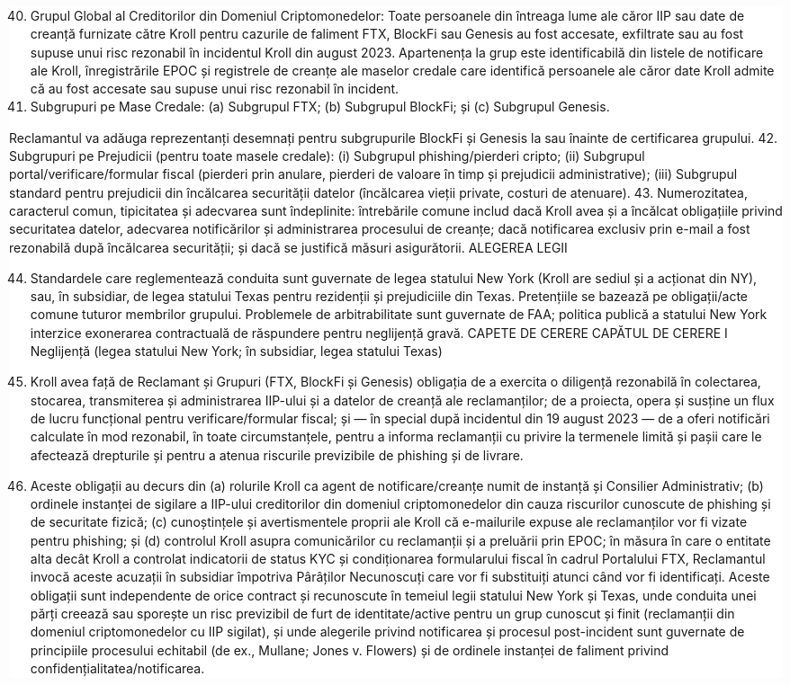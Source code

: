 40. Grupul Global al Creditorilor din Domeniul Criptomonedelor: Toate persoanele din întreaga lume ale căror IIP sau date de creanță furnizate către Kroll pentru cazurile de faliment FTX, BlockFi sau Genesis au fost accesate, exfiltrate sau au fost supuse unui risc rezonabil în incidentul Kroll din august 2023. Apartenența la grup este identificabilă din listele de notificare ale Kroll, înregistrările EPOC și registrele de creanțe ale maselor credale care identifică persoanele ale căror date Kroll admite că au fost accesate sau supuse unui risc rezonabil în incident.
41. Subgrupuri pe Mase Credale: (a) Subgrupul FTX; (b) Subgrupul BlockFi; și (c) Subgrupul Genesis.

Reclamantul va adăuga reprezentanți desemnați pentru subgrupurile BlockFi și Genesis la sau înainte de certificarea grupului.
42. Subgrupuri pe Prejudicii (pentru toate masele credale): (i) Subgrupul phishing/pierderi cripto; (ii) Subgrupul portal/verificare/formular fiscal (pierderi prin anulare, pierderi de valoare în timp și prejudicii administrative); (iii) Subgrupul standard pentru prejudicii din încălcarea securității datelor (încălcarea vieții private, costuri de atenuare).
43. Numerozitatea, caracterul comun, tipicitatea și adecvarea sunt îndeplinite: întrebările comune includ dacă Kroll avea și a încălcat obligațiile privind securitatea datelor, adecvarea notificărilor și administrarea procesului de creanțe; dacă notificarea exclusiv prin e-mail a fost rezonabilă după încălcarea securității; și dacă se justifică măsuri asigurătorii.
ALEGEREA LEGII

44. Standardele care reglementează conduita sunt guvernate de legea statului New York (Kroll are sediul și a acționat din NY), sau, în subsidiar, de legea statului Texas pentru rezidenții și prejudiciile din Texas. Pretențiile se bazează pe obligații/acte comune tuturor membrilor grupului. Problemele de arbitrabilitate sunt guvernate de FAA; politica publică a statului New York interzice exonerarea contractuală de răspundere pentru neglijență gravă.
    CAPETE DE CERERE
    CAPĂTUL DE CERERE I
    Neglijență (legea statului New York; în subsidiar, legea statului Texas)

45. Kroll avea față de Reclamant și Grupuri (FTX, BlockFi și Genesis) obligația de a exercita o diligență rezonabilă în colectarea, stocarea, transmiterea și administrarea IIP-ului și a datelor de creanță ale reclamanților; de a proiecta, opera și susține un flux de lucru funcțional pentru verificare/formular fiscal; și — în special după incidentul din 19 august 2023 — de a oferi notificări calculate în mod rezonabil, în toate circumstanțele, pentru a informa reclamanții cu privire la termenele limită și pașii care le afectează drepturile și pentru a atenua riscurile previzibile de phishing și de livrare.
46. Aceste obligații au decurs din (a) rolurile Kroll ca agent de notificare/creanțe numit de instanță și Consilier Administrativ; (b) ordinele instanței de sigilare a IIP-ului creditorilor din domeniul criptomonedelor din cauza riscurilor cunoscute de phishing și de securitate fizică; (c) cunoștințele și avertismentele proprii ale Kroll că e-mailurile expuse ale reclamanților vor fi vizate pentru phishing; și (d) controlul Kroll asupra comunicărilor cu reclamanții și a preluării prin EPOC; în măsura în care o entitate alta decât Kroll a controlat indicatorii de status KYC și condiționarea formularului fiscal în cadrul Portalului FTX, Reclamantul invocă aceste acuzații în subsidiar împotriva Pârâților Necunoscuți care vor fi substituiți atunci când vor fi identificați. Aceste obligații sunt independente de orice contract și recunoscute în temeiul legii statului New York și Texas, unde conduita unei părți creează sau sporește un risc previzibil de furt de identitate/active pentru un grup cunoscut și finit (reclamanții din domeniul criptomonedelor cu IIP sigilat), și unde alegerile privind notificarea și procesul post-incident sunt guvernate de principiile procesului echitabil (de ex., Mullane; Jones v. Flowers) și de ordinele instanței de faliment privind confidențialitatea/notificarea.